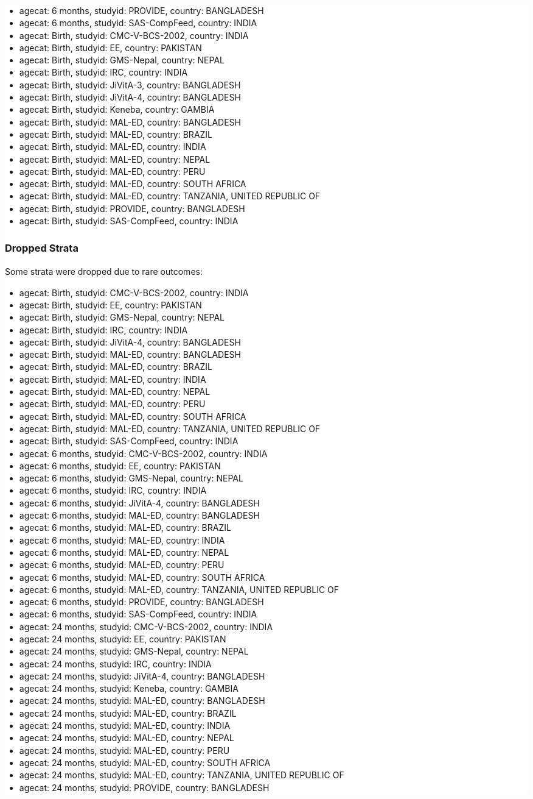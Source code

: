 * agecat: 6 months, studyid: PROVIDE, country: BANGLADESH
* agecat: 6 months, studyid: SAS-CompFeed, country: INDIA
* agecat: Birth, studyid: CMC-V-BCS-2002, country: INDIA
* agecat: Birth, studyid: EE, country: PAKISTAN
* agecat: Birth, studyid: GMS-Nepal, country: NEPAL
* agecat: Birth, studyid: IRC, country: INDIA
* agecat: Birth, studyid: JiVitA-3, country: BANGLADESH
* agecat: Birth, studyid: JiVitA-4, country: BANGLADESH
* agecat: Birth, studyid: Keneba, country: GAMBIA
* agecat: Birth, studyid: MAL-ED, country: BANGLADESH
* agecat: Birth, studyid: MAL-ED, country: BRAZIL
* agecat: Birth, studyid: MAL-ED, country: INDIA
* agecat: Birth, studyid: MAL-ED, country: NEPAL
* agecat: Birth, studyid: MAL-ED, country: PERU
* agecat: Birth, studyid: MAL-ED, country: SOUTH AFRICA
* agecat: Birth, studyid: MAL-ED, country: TANZANIA, UNITED REPUBLIC OF
* agecat: Birth, studyid: PROVIDE, country: BANGLADESH
* agecat: Birth, studyid: SAS-CompFeed, country: INDIA

### Dropped Strata

Some strata were dropped due to rare outcomes:

* agecat: Birth, studyid: CMC-V-BCS-2002, country: INDIA
* agecat: Birth, studyid: EE, country: PAKISTAN
* agecat: Birth, studyid: GMS-Nepal, country: NEPAL
* agecat: Birth, studyid: IRC, country: INDIA
* agecat: Birth, studyid: JiVitA-4, country: BANGLADESH
* agecat: Birth, studyid: MAL-ED, country: BANGLADESH
* agecat: Birth, studyid: MAL-ED, country: BRAZIL
* agecat: Birth, studyid: MAL-ED, country: INDIA
* agecat: Birth, studyid: MAL-ED, country: NEPAL
* agecat: Birth, studyid: MAL-ED, country: PERU
* agecat: Birth, studyid: MAL-ED, country: SOUTH AFRICA
* agecat: Birth, studyid: MAL-ED, country: TANZANIA, UNITED REPUBLIC OF
* agecat: Birth, studyid: SAS-CompFeed, country: INDIA
* agecat: 6 months, studyid: CMC-V-BCS-2002, country: INDIA
* agecat: 6 months, studyid: EE, country: PAKISTAN
* agecat: 6 months, studyid: GMS-Nepal, country: NEPAL
* agecat: 6 months, studyid: IRC, country: INDIA
* agecat: 6 months, studyid: JiVitA-4, country: BANGLADESH
* agecat: 6 months, studyid: MAL-ED, country: BANGLADESH
* agecat: 6 months, studyid: MAL-ED, country: BRAZIL
* agecat: 6 months, studyid: MAL-ED, country: INDIA
* agecat: 6 months, studyid: MAL-ED, country: NEPAL
* agecat: 6 months, studyid: MAL-ED, country: PERU
* agecat: 6 months, studyid: MAL-ED, country: SOUTH AFRICA
* agecat: 6 months, studyid: MAL-ED, country: TANZANIA, UNITED REPUBLIC OF
* agecat: 6 months, studyid: PROVIDE, country: BANGLADESH
* agecat: 6 months, studyid: SAS-CompFeed, country: INDIA
* agecat: 24 months, studyid: CMC-V-BCS-2002, country: INDIA
* agecat: 24 months, studyid: EE, country: PAKISTAN
* agecat: 24 months, studyid: GMS-Nepal, country: NEPAL
* agecat: 24 months, studyid: IRC, country: INDIA
* agecat: 24 months, studyid: JiVitA-4, country: BANGLADESH
* agecat: 24 months, studyid: Keneba, country: GAMBIA
* agecat: 24 months, studyid: MAL-ED, country: BANGLADESH
* agecat: 24 months, studyid: MAL-ED, country: BRAZIL
* agecat: 24 months, studyid: MAL-ED, country: INDIA
* agecat: 24 months, studyid: MAL-ED, country: NEPAL
* agecat: 24 months, studyid: MAL-ED, country: PERU
* agecat: 24 months, studyid: MAL-ED, country: SOUTH AFRICA
* agecat: 24 months, studyid: MAL-ED, country: TANZANIA, UNITED REPUBLIC OF
* agecat: 24 months, studyid: PROVIDE, country: BANGLADESH

